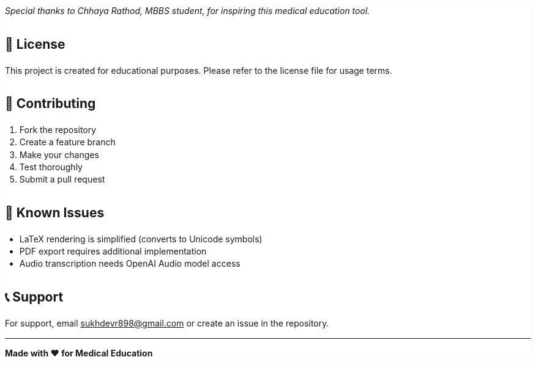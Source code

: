 *Special thanks to Chhaya Rathod, MBBS student, for inspiring this medical education tool.*

## 📄 License

This project is created for educational purposes. Please refer to the license file for usage terms.

## 🤝 Contributing

1. Fork the repository
2. Create a feature branch
3. Make your changes
4. Test thoroughly
5. Submit a pull request

## 🐛 Known Issues

- LaTeX rendering is simplified (converts to Unicode symbols)
- PDF export requires additional implementation
- Audio transcription needs OpenAI Audio model access

## 📞 Support

For support, email sukhdevr898@gmail.com or create an issue in the repository.

---

**Made with ❤️ for Medical Education**